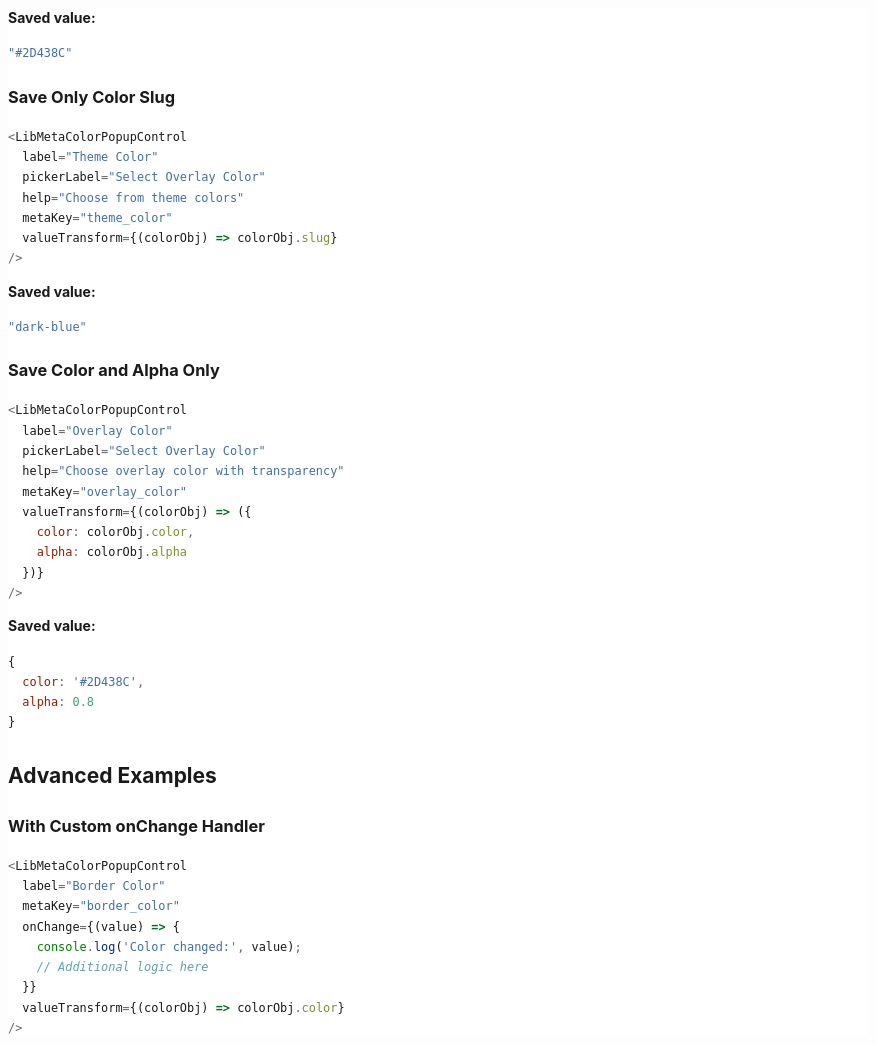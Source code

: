 **Saved value:**
```javascript
"#2D438C"
```

### Save Only Color Slug

```javascript
<LibMetaColorPopupControl
  label="Theme Color"
  pickerLabel="Select Overlay Color"
  help="Choose from theme colors"
  metaKey="theme_color"
  valueTransform={(colorObj) => colorObj.slug}
/>
```

**Saved value:**
```javascript
"dark-blue"
```

### Save Color and Alpha Only

```javascript
<LibMetaColorPopupControl
  label="Overlay Color"
  pickerLabel="Select Overlay Color"
  help="Choose overlay color with transparency"
  metaKey="overlay_color"
  valueTransform={(colorObj) => ({
    color: colorObj.color,
    alpha: colorObj.alpha
  })}
/>
```

**Saved value:**
```javascript
{
  color: '#2D438C',
  alpha: 0.8
}
```

## Advanced Examples

### With Custom onChange Handler

```javascript
<LibMetaColorPopupControl
  label="Border Color"
  metaKey="border_color"
  onChange={(value) => {
    console.log('Color changed:', value);
    // Additional logic here
  }}
  valueTransform={(colorObj) => colorObj.color}
/>
```
